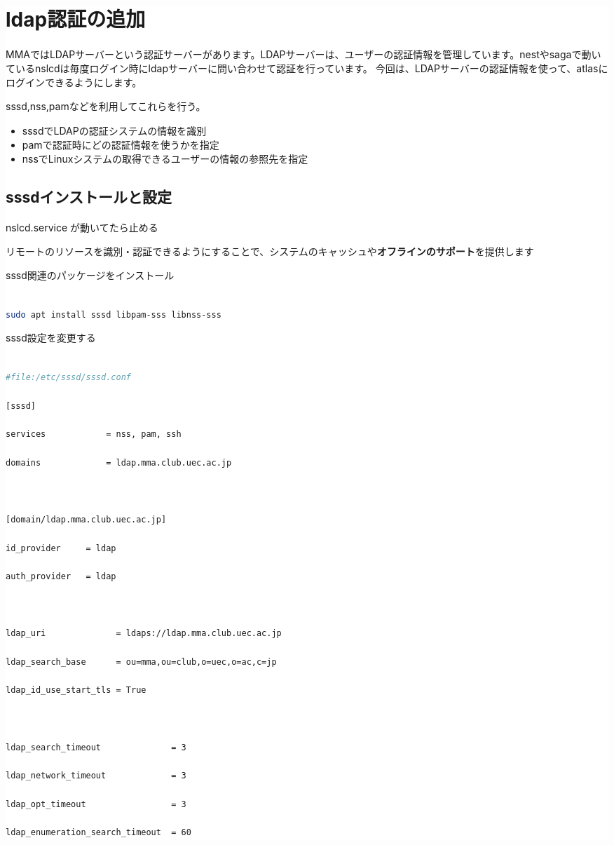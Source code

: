 
  

# ldap認証の追加

MMAではLDAPサーバーという認証サーバーがあります。LDAPサーバーは、ユーザーの認証情報を管理しています。nestやsagaで動いているnslcdは毎度ログイン時にldapサーバーに問い合わせて認証を行っています。
今回は、LDAPサーバーの認証情報を使って、atlasにログインできるようにします。
  
sssd,nss,pamなどを利用してこれらを行う。
- sssdでLDAPの認証システムの情報を識別
- pamで認証時にどの認証情報を使うかを指定
- nssでLinuxシステムの取得できるユーザーの情報の参照先を指定

## sssdインストールと設定


nslcd.service が動いてたら止める
  
リモートのリソースを識別・認証できるようにすることで、システムのキャッシュや**オフラインのサポート**を提供します  

sssd関連のパッケージをインストール

```bash

sudo apt install sssd libpam-sss libnss-sss

```

sssd設定を変更する

```bash

#file:/etc/sssd/sssd.conf

[sssd]

services            = nss, pam, ssh

domains             = ldap.mma.club.uec.ac.jp

  

[domain/ldap.mma.club.uec.ac.jp]

id_provider     = ldap

auth_provider   = ldap

  

ldap_uri              = ldaps://ldap.mma.club.uec.ac.jp

ldap_search_base      = ou=mma,ou=club,o=uec,o=ac,c=jp

ldap_id_use_start_tls = True

  

ldap_search_timeout              = 3

ldap_network_timeout             = 3

ldap_opt_timeout                 = 3

ldap_enumeration_search_timeout  = 60

```